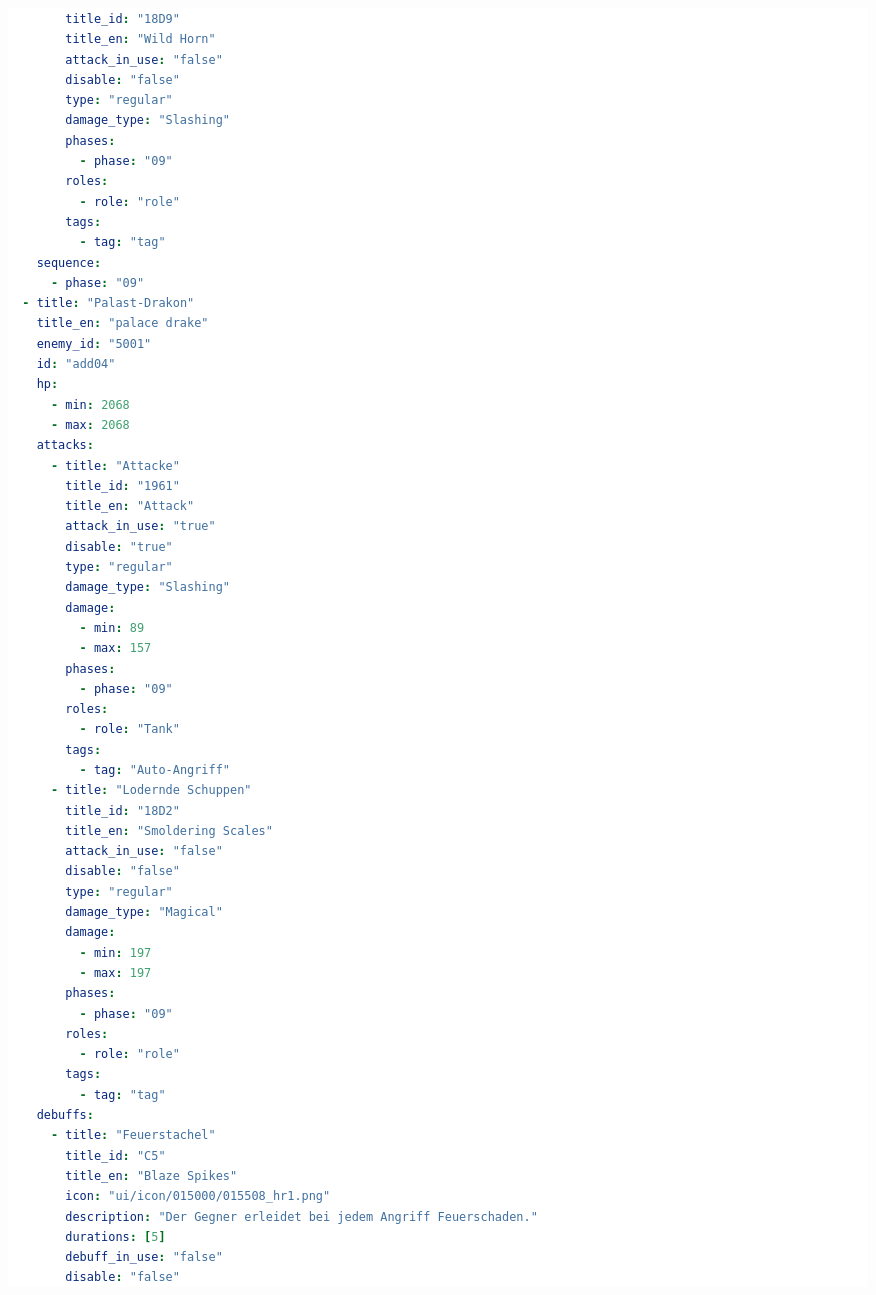 ```yaml
        title_id: "18D9"
        title_en: "Wild Horn"
        attack_in_use: "false"
        disable: "false"
        type: "regular"
        damage_type: "Slashing"
        phases:
          - phase: "09"
        roles:
          - role: "role"
        tags:
          - tag: "tag"
    sequence:
      - phase: "09"
  - title: "Palast-Drakon"
    title_en: "palace drake"
    enemy_id: "5001"
    id: "add04"
    hp:
      - min: 2068
      - max: 2068
    attacks:
      - title: "Attacke"
        title_id: "1961"
        title_en: "Attack"
        attack_in_use: "true"
        disable: "true"
        type: "regular"
        damage_type: "Slashing"
        damage:
          - min: 89
          - max: 157
        phases:
          - phase: "09"
        roles:
          - role: "Tank"
        tags:
          - tag: "Auto-Angriff"
      - title: "Lodernde Schuppen"
        title_id: "18D2"
        title_en: "Smoldering Scales"
        attack_in_use: "false"
        disable: "false"
        type: "regular"
        damage_type: "Magical"
        damage:
          - min: 197
          - max: 197
        phases:
          - phase: "09"
        roles:
          - role: "role"
        tags:
          - tag: "tag"
    debuffs:
      - title: "Feuerstachel"
        title_id: "C5"
        title_en: "Blaze Spikes"
        icon: "ui/icon/015000/015508_hr1.png"
        description: "Der Gegner erleidet bei jedem Angriff Feuerschaden."
        durations: [5]
        debuff_in_use: "false"
        disable: "false"
```
